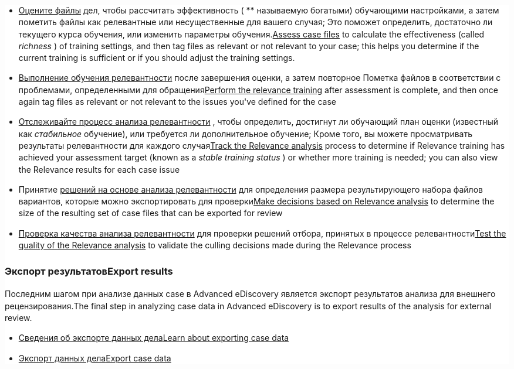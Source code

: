 - <span data-ttu-id="716e3-161">[Оцените файлы](tagging-and-assessment-in-advanced-ediscovery.md) дел, чтобы рассчитать эффективность ( \*\* называемую богатыми) обучающими настройками, а затем пометить файлы как релевантные или несущественные для вашего случая; Это поможет определить, достаточно ли текущего курса обучения, или изменить параметры обучения.</span><span class="sxs-lookup"><span data-stu-id="716e3-161">[Assess case files](tagging-and-assessment-in-advanced-ediscovery.md) to calculate the effectiveness (called  *richness*  ) of training settings, and then tag files as relevant or not relevant to your case; this helps you determine if the current training is sufficient or if you should adjust the training settings.</span></span> 
    
- <span data-ttu-id="716e3-162">[Выполнение обучения релевантности](tagging-and-relevance-training-in-advanced-ediscovery.md) после завершения оценки, а затем повторное Пометка файлов в соответствии с проблемами, определенными для обращения</span><span class="sxs-lookup"><span data-stu-id="716e3-162">[Perform the relevance training](tagging-and-relevance-training-in-advanced-ediscovery.md) after assessment is complete, and then once again tag files as relevant or not relevant to the issues you've defined for the case</span></span> 
    
- <span data-ttu-id="716e3-163">[Отслеживайте процесс анализа релевантности](track-relevance-analysis-in-advanced-ediscovery.md) , чтобы определить, достигнут ли обучающий план оценки (известный как *стабильное* обучение), или требуется ли дополнительное обучение; Кроме того, вы можете просматривать результаты релевантности для каждого случая</span><span class="sxs-lookup"><span data-stu-id="716e3-163">[Track the Relevance analysis](track-relevance-analysis-in-advanced-ediscovery.md) process to determine if Relevance training has achieved your assessment target (known as a  *stable training status*  ) or whether more training is needed; you can also view the Relevance results for each case issue</span></span> 
    
- <span data-ttu-id="716e3-164">Принятие [решений на основе анализа релевантности](decision-based-on-the-results-in-advanced-ediscovery.md) для определения размера результирующего набора файлов вариантов, которые можно экспортировать для проверки</span><span class="sxs-lookup"><span data-stu-id="716e3-164">[Make decisions based on Relevance analysis](decision-based-on-the-results-in-advanced-ediscovery.md) to determine the size of the resulting set of case files that can be exported for review</span></span> 
    
- <span data-ttu-id="716e3-165">[Проверка качества анализа релевантности](test-relevance-analysis-in-advanced-ediscovery.md) для проверки решений отбора, принятых в процессе релевантности</span><span class="sxs-lookup"><span data-stu-id="716e3-165">[Test the quality of the Relevance analysis](test-relevance-analysis-in-advanced-ediscovery.md) to validate the culling decisions made during the Relevance process</span></span> 
    
### <a name="export-results"></a><span data-ttu-id="716e3-166">Экспорт результатов</span><span class="sxs-lookup"><span data-stu-id="716e3-166">Export results</span></span>

<span data-ttu-id="716e3-167">Последним шагом при анализе данных case в Advanced eDiscovery является экспорт результатов анализа для внешнего рецензирования.</span><span class="sxs-lookup"><span data-stu-id="716e3-167">The final step in analyzing case data in Advanced eDiscovery is to export results of the analysis for external review.</span></span>
  
- [<span data-ttu-id="716e3-168">Сведения об экспорте данных дела</span><span class="sxs-lookup"><span data-stu-id="716e3-168">Learn about exporting case data</span></span>](export-case-data-in-advanced-ediscovery.md)
    
- [<span data-ttu-id="716e3-169">Экспорт данных дела</span><span class="sxs-lookup"><span data-stu-id="716e3-169">Export case data</span></span>](export-results-in-advanced-ediscovery.md)
    